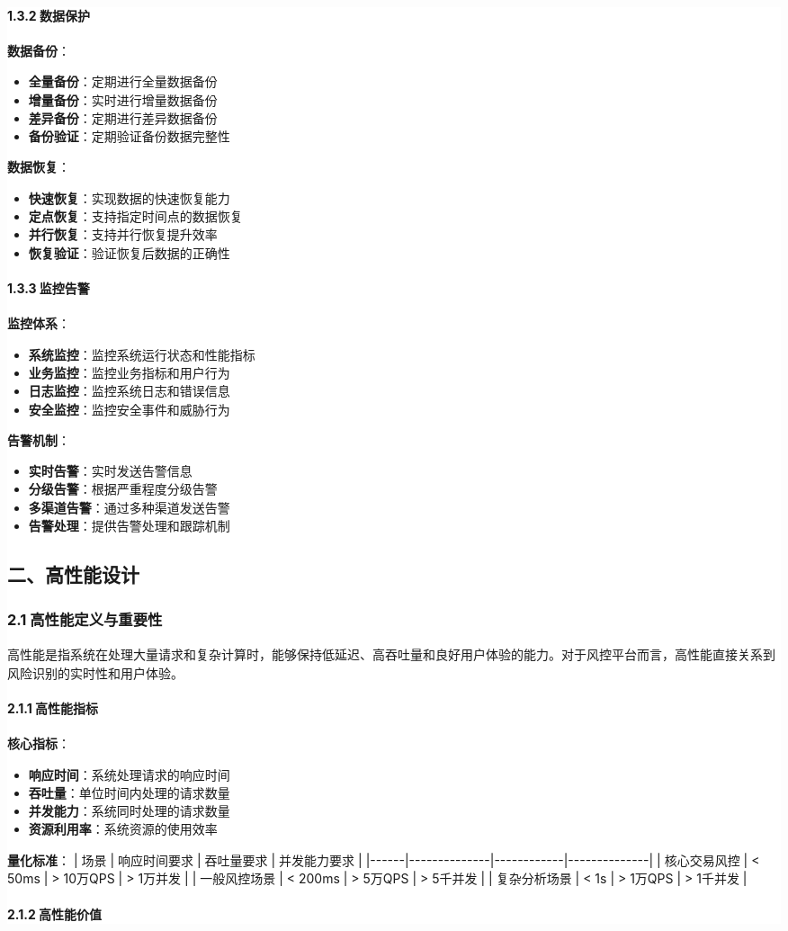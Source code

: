 #### 1.3.2 数据保护

**数据备份**：
- **全量备份**：定期进行全量数据备份
- **增量备份**：实时进行增量数据备份
- **差异备份**：定期进行差异数据备份
- **备份验证**：定期验证备份数据完整性

**数据恢复**：
- **快速恢复**：实现数据的快速恢复能力
- **定点恢复**：支持指定时间点的数据恢复
- **并行恢复**：支持并行恢复提升效率
- **恢复验证**：验证恢复后数据的正确性

#### 1.3.3 监控告警

**监控体系**：
- **系统监控**：监控系统运行状态和性能指标
- **业务监控**：监控业务指标和用户行为
- **日志监控**：监控系统日志和错误信息
- **安全监控**：监控安全事件和威胁行为

**告警机制**：
- **实时告警**：实时发送告警信息
- **分级告警**：根据严重程度分级告警
- **多渠道告警**：通过多种渠道发送告警
- **告警处理**：提供告警处理和跟踪机制

## 二、高性能设计

### 2.1 高性能定义与重要性

高性能是指系统在处理大量请求和复杂计算时，能够保持低延迟、高吞吐量和良好用户体验的能力。对于风控平台而言，高性能直接关系到风险识别的实时性和用户体验。

#### 2.1.1 高性能指标

**核心指标**：
- **响应时间**：系统处理请求的响应时间
- **吞吐量**：单位时间内处理的请求数量
- **并发能力**：系统同时处理的请求数量
- **资源利用率**：系统资源的使用效率

**量化标准**：
| 场景 | 响应时间要求 | 吞吐量要求 | 并发能力要求 |
|------|--------------|------------|--------------|
| 核心交易风控 | < 50ms | > 10万QPS | > 1万并发 |
| 一般风控场景 | < 200ms | > 5万QPS | > 5千并发 |
| 复杂分析场景 | < 1s | > 1万QPS | > 1千并发 |

#### 2.1.2 高性能价值
